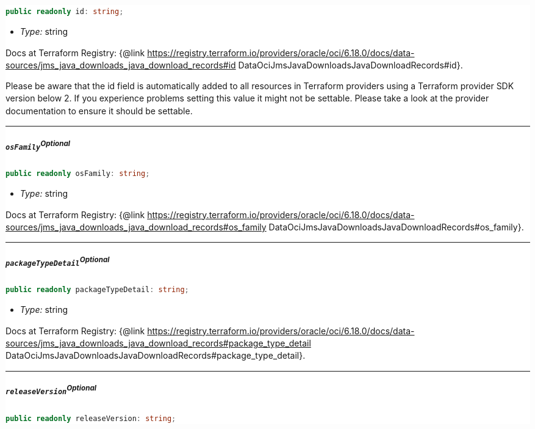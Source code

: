```typescript
public readonly id: string;
```

- *Type:* string

Docs at Terraform Registry: {@link https://registry.terraform.io/providers/oracle/oci/6.18.0/docs/data-sources/jms_java_downloads_java_download_records#id DataOciJmsJavaDownloadsJavaDownloadRecords#id}.

Please be aware that the id field is automatically added to all resources in Terraform providers using a Terraform provider SDK version below 2.
If you experience problems setting this value it might not be settable. Please take a look at the provider documentation to ensure it should be settable.

---

##### `osFamily`<sup>Optional</sup> <a name="osFamily" id="rhizo-co-terraform-provider-oci.dataOciJmsJavaDownloadsJavaDownloadRecords.DataOciJmsJavaDownloadsJavaDownloadRecordsConfig.property.osFamily"></a>

```typescript
public readonly osFamily: string;
```

- *Type:* string

Docs at Terraform Registry: {@link https://registry.terraform.io/providers/oracle/oci/6.18.0/docs/data-sources/jms_java_downloads_java_download_records#os_family DataOciJmsJavaDownloadsJavaDownloadRecords#os_family}.

---

##### `packageTypeDetail`<sup>Optional</sup> <a name="packageTypeDetail" id="rhizo-co-terraform-provider-oci.dataOciJmsJavaDownloadsJavaDownloadRecords.DataOciJmsJavaDownloadsJavaDownloadRecordsConfig.property.packageTypeDetail"></a>

```typescript
public readonly packageTypeDetail: string;
```

- *Type:* string

Docs at Terraform Registry: {@link https://registry.terraform.io/providers/oracle/oci/6.18.0/docs/data-sources/jms_java_downloads_java_download_records#package_type_detail DataOciJmsJavaDownloadsJavaDownloadRecords#package_type_detail}.

---

##### `releaseVersion`<sup>Optional</sup> <a name="releaseVersion" id="rhizo-co-terraform-provider-oci.dataOciJmsJavaDownloadsJavaDownloadRecords.DataOciJmsJavaDownloadsJavaDownloadRecordsConfig.property.releaseVersion"></a>

```typescript
public readonly releaseVersion: string;
```
